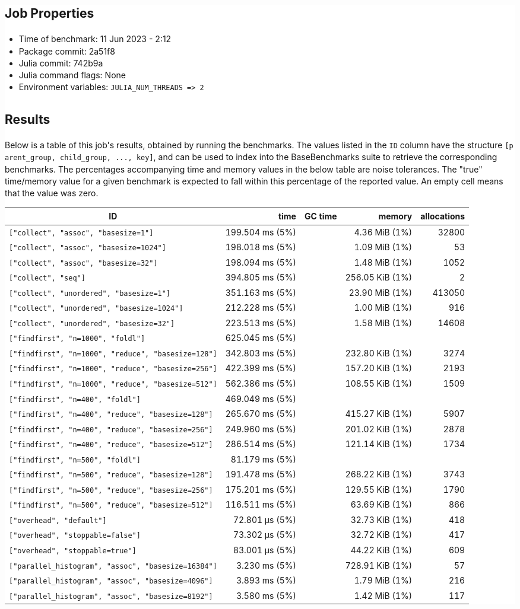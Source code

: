 ## Job Properties
* Time of benchmark: 11 Jun 2023 - 2:12
* Package commit: 2a51f8
* Julia commit: 742b9a
* Julia command flags: None
* Environment variables: `JULIA_NUM_THREADS => 2`

## Results
Below is a table of this job's results, obtained by running the benchmarks.
The values listed in the `ID` column have the structure `[parent_group, child_group, ..., key]`, and can be used to
index into the BaseBenchmarks suite to retrieve the corresponding benchmarks.
The percentages accompanying time and memory values in the below table are noise tolerances. The "true"
time/memory value for a given benchmark is expected to fall within this percentage of the reported value.
An empty cell means that the value was zero.

| ID                                                  | time            | GC time | memory          | allocations |
|-----------------------------------------------------|----------------:|--------:|----------------:|------------:|
| `["collect", "assoc", "basesize=1"]`                | 199.504 ms (5%) |         |   4.36 MiB (1%) |       32800 |
| `["collect", "assoc", "basesize=1024"]`             | 198.018 ms (5%) |         |   1.09 MiB (1%) |          53 |
| `["collect", "assoc", "basesize=32"]`               | 198.094 ms (5%) |         |   1.48 MiB (1%) |        1052 |
| `["collect", "seq"]`                                | 394.805 ms (5%) |         | 256.05 KiB (1%) |           2 |
| `["collect", "unordered", "basesize=1"]`            | 351.163 ms (5%) |         |  23.90 MiB (1%) |      413050 |
| `["collect", "unordered", "basesize=1024"]`         | 212.228 ms (5%) |         |   1.00 MiB (1%) |         916 |
| `["collect", "unordered", "basesize=32"]`           | 223.513 ms (5%) |         |   1.58 MiB (1%) |       14608 |
| `["findfirst", "n=1000", "foldl"]`                  | 625.045 ms (5%) |         |                 |             |
| `["findfirst", "n=1000", "reduce", "basesize=128"]` | 342.803 ms (5%) |         | 232.80 KiB (1%) |        3274 |
| `["findfirst", "n=1000", "reduce", "basesize=256"]` | 422.399 ms (5%) |         | 157.20 KiB (1%) |        2193 |
| `["findfirst", "n=1000", "reduce", "basesize=512"]` | 562.386 ms (5%) |         | 108.55 KiB (1%) |        1509 |
| `["findfirst", "n=400", "foldl"]`                   | 469.049 ms (5%) |         |                 |             |
| `["findfirst", "n=400", "reduce", "basesize=128"]`  | 265.670 ms (5%) |         | 415.27 KiB (1%) |        5907 |
| `["findfirst", "n=400", "reduce", "basesize=256"]`  | 249.960 ms (5%) |         | 201.02 KiB (1%) |        2878 |
| `["findfirst", "n=400", "reduce", "basesize=512"]`  | 286.514 ms (5%) |         | 121.14 KiB (1%) |        1734 |
| `["findfirst", "n=500", "foldl"]`                   |  81.179 ms (5%) |         |                 |             |
| `["findfirst", "n=500", "reduce", "basesize=128"]`  | 191.478 ms (5%) |         | 268.22 KiB (1%) |        3743 |
| `["findfirst", "n=500", "reduce", "basesize=256"]`  | 175.201 ms (5%) |         | 129.55 KiB (1%) |        1790 |
| `["findfirst", "n=500", "reduce", "basesize=512"]`  | 116.511 ms (5%) |         |  63.69 KiB (1%) |         866 |
| `["overhead", "default"]`                           |  72.801 μs (5%) |         |  32.73 KiB (1%) |         418 |
| `["overhead", "stoppable=false"]`                   |  73.302 μs (5%) |         |  32.72 KiB (1%) |         417 |
| `["overhead", "stoppable=true"]`                    |  83.001 μs (5%) |         |  44.22 KiB (1%) |         609 |
| `["parallel_histogram", "assoc", "basesize=16384"]` |   3.230 ms (5%) |         | 728.91 KiB (1%) |          57 |
| `["parallel_histogram", "assoc", "basesize=4096"]`  |   3.893 ms (5%) |         |   1.79 MiB (1%) |         216 |
| `["parallel_histogram", "assoc", "basesize=8192"]`  |   3.580 ms (5%) |         |   1.42 MiB (1%) |         117 |
